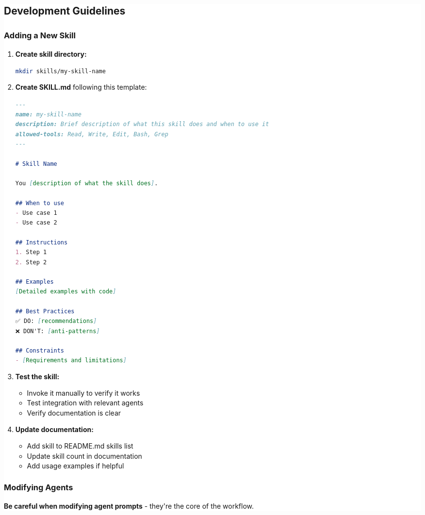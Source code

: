 ## Development Guidelines

### Adding a New Skill

1. **Create skill directory:**
   ```bash
   mkdir skills/my-skill-name
   ```

2. **Create SKILL.md** following this template:
   ```markdown
   ---
   name: my-skill-name
   description: Brief description of what this skill does and when to use it
   allowed-tools: Read, Write, Edit, Bash, Grep
   ---

   # Skill Name

   You [description of what the skill does].

   ## When to use
   - Use case 1
   - Use case 2

   ## Instructions
   1. Step 1
   2. Step 2

   ## Examples
   [Detailed examples with code]

   ## Best Practices
   ✅ DO: [recommendations]
   ❌ DON'T: [anti-patterns]

   ## Constraints
   - [Requirements and limitations]
   ```

3. **Test the skill:**
   - Invoke it manually to verify it works
   - Test integration with relevant agents
   - Verify documentation is clear

4. **Update documentation:**
   - Add skill to README.md skills list
   - Update skill count in documentation
   - Add usage examples if helpful

### Modifying Agents

**Be careful when modifying agent prompts** - they're the core of the workflow.
